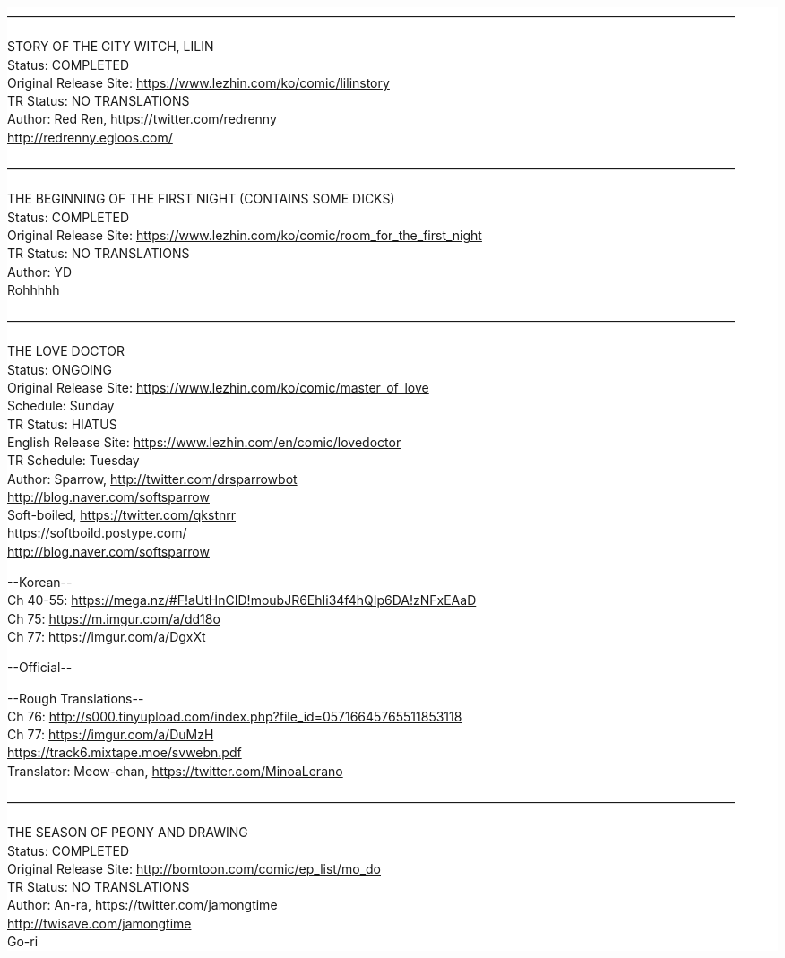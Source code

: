 ——————————————————————————————————————————————————————————

STORY OF THE CITY WITCH, LILIN </br>
Status: COMPLETED </br>
Original Release Site: https://www.lezhin.com/ko/comic/lilinstory </br>
TR Status: NO TRANSLATIONS </br>
Author: Red Ren, https://twitter.com/redrenny </br>
http://redrenny.egloos.com/ </br>

——————————————————————————————————————————————————————————

THE BEGINNING OF THE FIRST NIGHT (CONTAINS SOME DICKS) </br>
Status: COMPLETED </br>
Original Release Site: https://www.lezhin.com/ko/comic/room_for_the_first_night </br>
TR Status: NO TRANSLATIONS </br>
Author: YD </br>
Rohhhhh </br>

——————————————————————————————————————————————————————————

THE LOVE DOCTOR </br>
Status: ONGOING </br>
Original Release Site: https://www.lezhin.com/ko/comic/master_of_love </br>
Schedule: Sunday </br>
TR Status: HIATUS </br>
English Release Site: https://www.lezhin.com/en/comic/lovedoctor </br>
TR Schedule: Tuesday </br>
Author: Sparrow, http://twitter.com/drsparrowbot </br>
http://blog.naver.com/softsparrow </br>
Soft-boiled, https://twitter.com/qkstnrr </br>
https://softboild.postype.com/ </br>
http://blog.naver.com/softsparrow </br>

--Korean-- </br>
Ch 40-55: https://mega.nz/#F!aUtHnCID!moubJR6EhIi34f4hQIp6DA!zNFxEAaD </br>
Ch 75: https://m.imgur.com/a/dd18o </br>
Ch 77: https://imgur.com/a/DgxXt </br>

--Official-- </br>

--Rough Translations-- </br>
Ch 76: http://s000.tinyupload.com/index.php?file_id=05716645765511853118 </br>
Ch 77: https://imgur.com/a/DuMzH </br>
https://track6.mixtape.moe/svwebn.pdf </br>
Translator: Meow-chan, https://twitter.com/MinoaLerano </br>

——————————————————————————————————————————————————————————

THE SEASON OF PEONY AND DRAWING  </br>
Status: COMPLETED </br>
Original Release Site: http://bomtoon.com/comic/ep_list/mo_do </br>
TR Status: NO TRANSLATIONS </br>
Author: An-ra, https://twitter.com/jamongtime </br>
http://twisave.com/jamongtime </br>
Go-ri </br>
